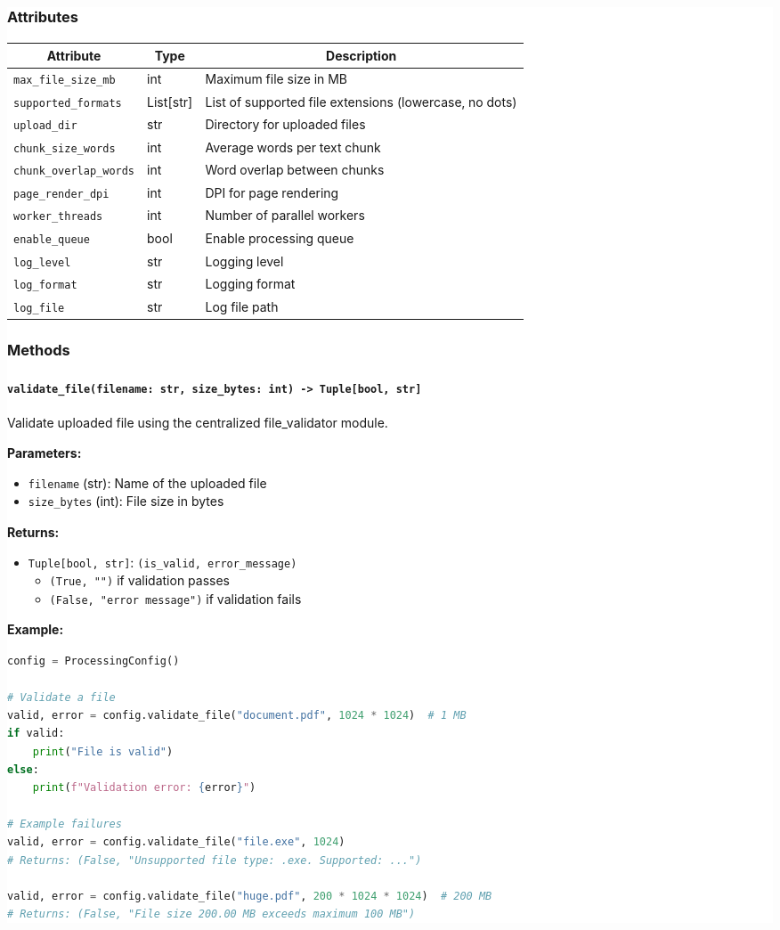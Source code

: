 ### Attributes

| Attribute | Type | Description |
|-----------|------|-------------|
| `max_file_size_mb` | int | Maximum file size in MB |
| `supported_formats` | List[str] | List of supported file extensions (lowercase, no dots) |
| `upload_dir` | str | Directory for uploaded files |
| `chunk_size_words` | int | Average words per text chunk |
| `chunk_overlap_words` | int | Word overlap between chunks |
| `page_render_dpi` | int | DPI for page rendering |
| `worker_threads` | int | Number of parallel workers |
| `enable_queue` | bool | Enable processing queue |
| `log_level` | str | Logging level |
| `log_format` | str | Logging format |
| `log_file` | str | Log file path |

### Methods

#### `validate_file(filename: str, size_bytes: int) -> Tuple[bool, str]`

Validate uploaded file using the centralized file_validator module.

**Parameters:**
- `filename` (str): Name of the uploaded file
- `size_bytes` (int): File size in bytes

**Returns:**
- `Tuple[bool, str]`: `(is_valid, error_message)`
  - `(True, "")` if validation passes
  - `(False, "error message")` if validation fails

**Example:**
```python
config = ProcessingConfig()

# Validate a file
valid, error = config.validate_file("document.pdf", 1024 * 1024)  # 1 MB
if valid:
    print("File is valid")
else:
    print(f"Validation error: {error}")

# Example failures
valid, error = config.validate_file("file.exe", 1024)
# Returns: (False, "Unsupported file type: .exe. Supported: ...")

valid, error = config.validate_file("huge.pdf", 200 * 1024 * 1024)  # 200 MB
# Returns: (False, "File size 200.00 MB exceeds maximum 100 MB")
```
